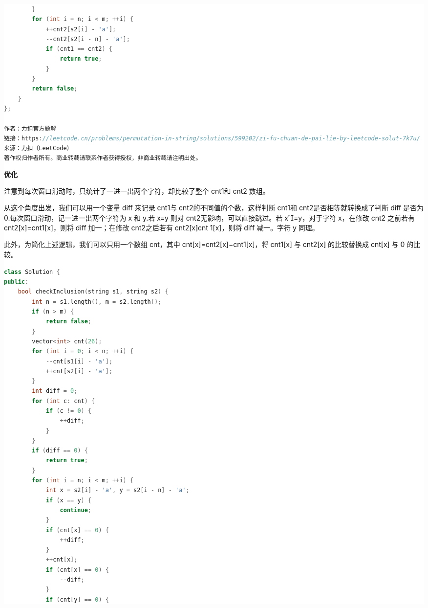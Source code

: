 ```cpp
        }
        for (int i = n; i < m; ++i) {
            ++cnt2[s2[i] - 'a'];
            --cnt2[s2[i - n] - 'a'];
            if (cnt1 == cnt2) {
                return true;
            }
        }
        return false;
    }
};

作者：力扣官方题解
链接：https://leetcode.cn/problems/permutation-in-string/solutions/599202/zi-fu-chuan-de-pai-lie-by-leetcode-solut-7k7u/
来源：力扣（LeetCode）
著作权归作者所有。商业转载请联系作者获得授权，非商业转载请注明出处。
```
**优化**

注意到每次窗口滑动时，只统计了一进一出两个字符，却比较了整个 cnt1和 cnt2 数组。

从这个角度出发，我们可以用一个变量 diff 来记录 cnt1与 cnt2的不同值的个数，这样判断 cnt1和 cnt2是否相等就转换成了判断 diff 是否为 0.每次窗口滑动，记一进一出两个字符为 x 和 y.若 x=y 则对 cnt2无影响，可以直接跳过。若 x=y，对于字符 x，在修改 cnt2 之前若有 cnt2[x]=cnt1[x]，则将 diff 加一；在修改 cnt2之后若有 cnt2[x]cnt 
1[x]，则将 diff 减一。字符 y 同理。

此外，为简化上述逻辑，我们可以只用一个数组 cnt，其中 cnt[x]=cnt2[x]−cnt1[x]，将 cnt1[x] 与 cnt2[x] 的比较替换成 cnt[x] 与 0 的比较。


```cpp
class Solution {
public:
    bool checkInclusion(string s1, string s2) {
        int n = s1.length(), m = s2.length();
        if (n > m) {
            return false;
        }
        vector<int> cnt(26);
        for (int i = 0; i < n; ++i) {
            --cnt[s1[i] - 'a'];
            ++cnt[s2[i] - 'a'];
        }
        int diff = 0;
        for (int c: cnt) {
            if (c != 0) {
                ++diff;
            }
        }
        if (diff == 0) {
            return true;
        }
        for (int i = n; i < m; ++i) {
            int x = s2[i] - 'a', y = s2[i - n] - 'a';
            if (x == y) {
                continue;
            }
            if (cnt[x] == 0) {
                ++diff;
            }
            ++cnt[x];
            if (cnt[x] == 0) {
                --diff;
            }
            if (cnt[y] == 0) {
```